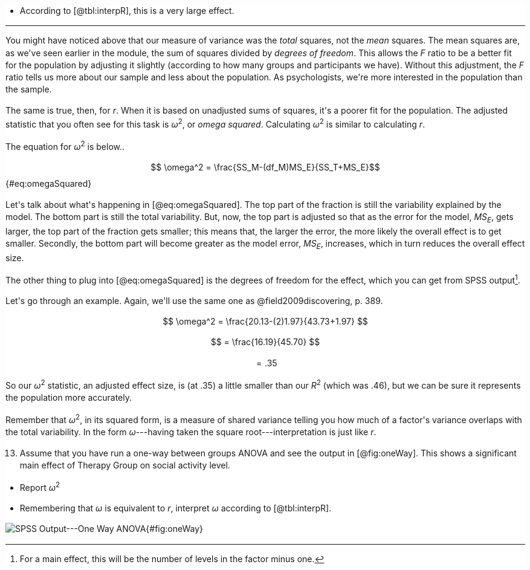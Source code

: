 - According to [@tbl:interpR], this is a very large effect.

</div>

---

You might have noticed above that our measure of variance was the *total* squares, not the *mean* squares. The mean squares are, as we've seen earlier in the module, the sum of squares divided by *degrees of freedom*. This allows the *F* ratio to be a better fit for the population by adjusting it slightly (according to how many groups and participants we have). Without this adjustment, the *F* ratio tells us more about our sample and less about the population. As psychologists, we're more interested in the population than the sample.

The same is true, then, for *r*. When it is based on unadjusted sums of squares, it's a poorer fit for the population. The adjusted statistic that you often see for this task is $\omega^2$, or *omega squared*. Calculating $\omega^2$ is similar to calculating *r*.

The equation for $\omega^2$ is below..

$$ \omega^2 = \frac{SS_M-(df_M)MS_E}{SS_T+MS_E}$$ {#eq:omegaSquared}

Let's talk about what's happening in [@eq:omegaSquared]. The top part of the fraction is still the variability explained by the model. The bottom part is still the total variability. But, now, the top part is adjusted so that as the error for the model, $MS_E$, gets larger, the top part of the fraction gets smaller; this means that, the larger the error, the more likely the overall effect is to get smaller. Secondly, the bottom part will become greater as the model error, $MS_E$, increases, which in turn reduces the overall effect size.

The other thing to plug into [@eq:omegaSquared] is the degrees of freedom for the effect, which you can get from SPSS output[^df].

[^df]: For a main effect, this will be the number of levels in the factor minus one.

Let's go through an example. Again, we'll use the same one as @field2009discovering, p. 389.

$$ \omega^2 = \frac{20.13-(2)1.97}{43.73+1.97} $$

$$ = \frac{16.19}{45.70} $$

$$ = .35 $$

So our $\omega^2$ statistic, an adjusted effect size, is (at .35) a little smaller than our $R^2$ (which was .46), but we can be sure it represents the population more accurately.

Remember that $\omega^2$, in its squared form, is a measure of shared variance telling you how much of a factor's variance overlaps with the total variability. In the form $\omega$---having taken the square root---interpretation is just like *r*.

<div latex="true" class="journal" id="Journal">

13. Assume that you have run a one-way between groups ANOVA and see the output in [@fig:oneWay]. This shows a significant main effect of Therapy Group on social activity level.

- Report $\omega^2$

- Remembering that $\omega$ is equivalent to $r$, interpret $\omega$ according to [@tbl:interpR].

</div>

![SPSS Output---One Way ANOVA](.7anv/04-11-2016-35.png "SPSS Output---One Way ANOVA"){#fig:oneWay}


[^rsq]: $R^2$ can be written in uppercase or as $r^2$. However, I'll stick to $R^2$ because you'll most commonly see it in this form.